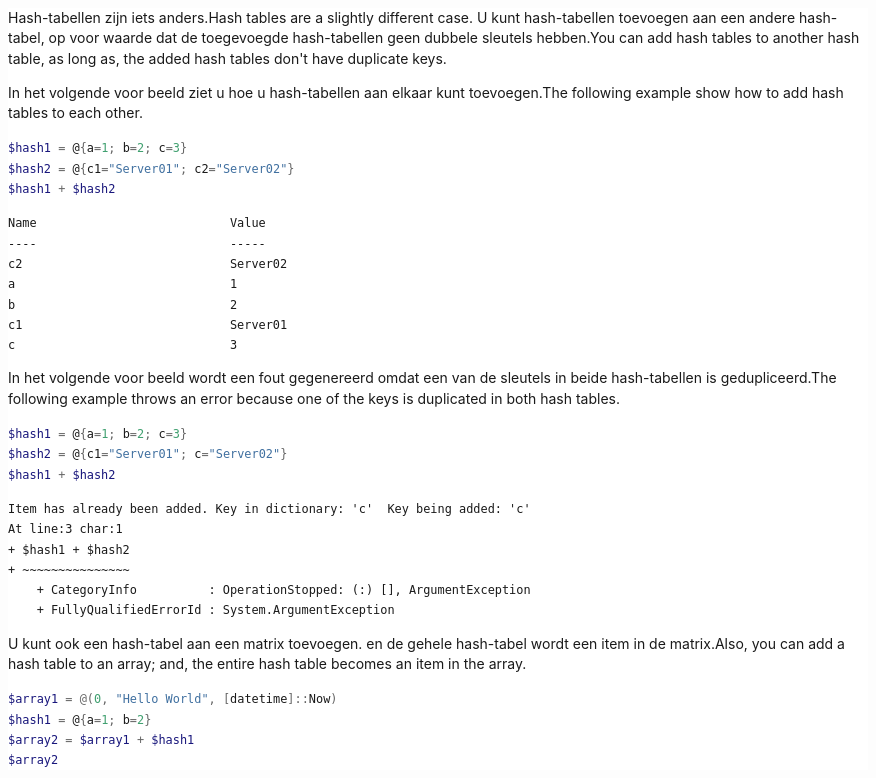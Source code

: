 <span data-ttu-id="b4349-217">Hash-tabellen zijn iets anders.</span><span class="sxs-lookup"><span data-stu-id="b4349-217">Hash tables are a slightly different case.</span></span> <span data-ttu-id="b4349-218">U kunt hash-tabellen toevoegen aan een andere hash-tabel, op voor waarde dat de toegevoegde hash-tabellen geen dubbele sleutels hebben.</span><span class="sxs-lookup"><span data-stu-id="b4349-218">You can add hash tables to another hash table, as long as, the added hash tables don't have duplicate keys.</span></span>

<span data-ttu-id="b4349-219">In het volgende voor beeld ziet u hoe u hash-tabellen aan elkaar kunt toevoegen.</span><span class="sxs-lookup"><span data-stu-id="b4349-219">The following example show how to add hash tables to each other.</span></span>

```powershell
$hash1 = @{a=1; b=2; c=3}
$hash2 = @{c1="Server01"; c2="Server02"}
$hash1 + $hash2
```

```output
Name                           Value
----                           -----
c2                             Server02
a                              1
b                              2
c1                             Server01
c                              3
```

<span data-ttu-id="b4349-220">In het volgende voor beeld wordt een fout gegenereerd omdat een van de sleutels in beide hash-tabellen is gedupliceerd.</span><span class="sxs-lookup"><span data-stu-id="b4349-220">The following example throws an error because one of the keys is duplicated in both hash tables.</span></span>

```powershell
$hash1 = @{a=1; b=2; c=3}
$hash2 = @{c1="Server01"; c="Server02"}
$hash1 + $hash2
```

```output
Item has already been added. Key in dictionary: 'c'  Key being added: 'c'
At line:3 char:1
+ $hash1 + $hash2
+ ~~~~~~~~~~~~~~~
    + CategoryInfo          : OperationStopped: (:) [], ArgumentException
    + FullyQualifiedErrorId : System.ArgumentException
```

<span data-ttu-id="b4349-221">U kunt ook een hash-tabel aan een matrix toevoegen. en de gehele hash-tabel wordt een item in de matrix.</span><span class="sxs-lookup"><span data-stu-id="b4349-221">Also, you can add a hash table to an array; and, the entire hash table becomes an item in the array.</span></span>

```powershell
$array1 = @(0, "Hello World", [datetime]::Now)
$hash1 = @{a=1; b=2}
$array2 = $array1 + $hash1
$array2
```
